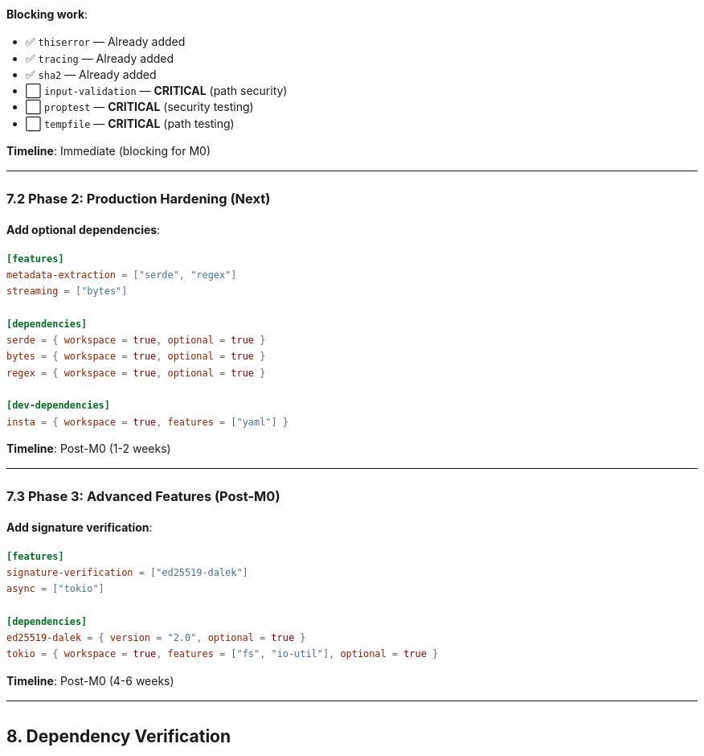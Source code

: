 ```toml
```

**Blocking work**:
- ✅ `thiserror` — Already added
- ✅ `tracing` — Already added
- ✅ `sha2` — Already added
- ⬜ `input-validation` — **CRITICAL** (path security)
- ⬜ `proptest` — **CRITICAL** (security testing)
- ⬜ `tempfile` — **CRITICAL** (path testing)

**Timeline**: Immediate (blocking for M0)

---

### 7.2 Phase 2: Production Hardening (Next)

**Add optional dependencies**:
```toml
[features]
metadata-extraction = ["serde", "regex"]
streaming = ["bytes"]

[dependencies]
serde = { workspace = true, optional = true }
bytes = { workspace = true, optional = true }
regex = { workspace = true, optional = true }

[dev-dependencies]
insta = { workspace = true, features = ["yaml"] }
```

**Timeline**: Post-M0 (1-2 weeks)

---

### 7.3 Phase 3: Advanced Features (Post-M0)

**Add signature verification**:
```toml
[features]
signature-verification = ["ed25519-dalek"]
async = ["tokio"]

[dependencies]
ed25519-dalek = { version = "2.0", optional = true }
tokio = { workspace = true, features = ["fs", "io-util"], optional = true }
```

**Timeline**: Post-M0 (4-6 weeks)

---

## 8. Dependency Verification

